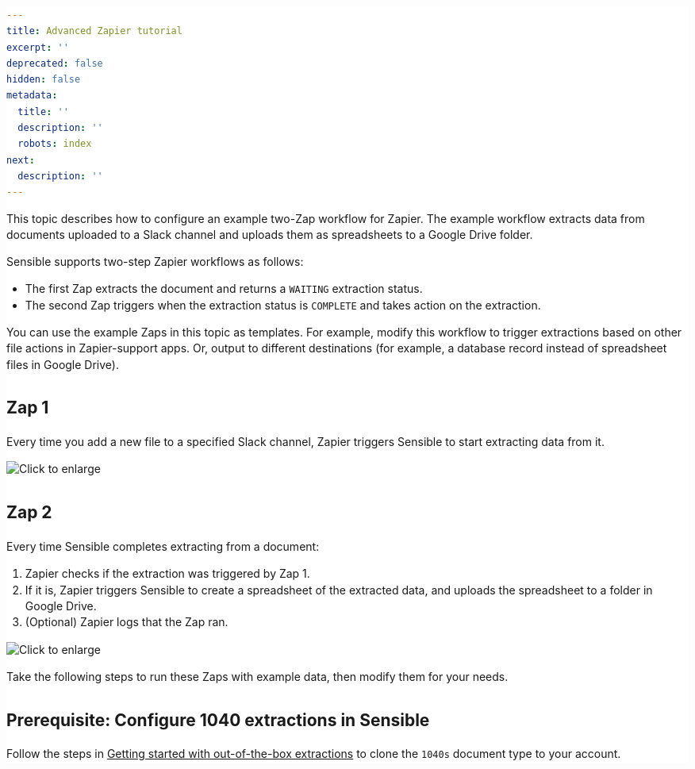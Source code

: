 ```yaml
---
title: Advanced Zapier tutorial
excerpt: ''
deprecated: false
hidden: false
metadata:
  title: ''
  description: ''
  robots: index
next:
  description: ''
---
```

This topic describes how to configure an example two-Zap workflow for Zapier. The example workflow extracts data from documents uploaded to a Slack channel and uploads them as spreadsheets to a Google Drive folder. 

Sensible supports two-step Zapier workflows as follows:

* The first Zap extracts the document and returns a `WAITING` extraction status.
* The second Zap triggers when the extraction status is `COMPLETE` and takes action on the extraction.

You can use the example Zaps in this topic as templates. For example, modify this workflow to trigger extractions based on other file actions in Zapier-support apps. Or, output to different destinations (for example, a database record instead of spreadsheet files in Google Drive).

## Zap 1

Every time you add a new file to a specified Slack channel, Zapier triggers Sensible to start extracting data from it.

![Click to enlarge](https://raw.githubusercontent.com/sensible-hq/sensible-docs/main/readme-sync/assets/v0/images/final/zapier_action_1_slack.png)

## Zap 2

Every time Sensible completes extracting from a document:

1. Zapier checks if the extraction was triggered by Zap 1. 
2. If it is, Zapier triggers Sensible to create a spreadsheet of the extracted data, and uploads the spreadsheet to a folder in Google Drive.
3. (Optional) Zapier logs that the Zap ran.

![Click to enlarge](https://raw.githubusercontent.com/sensible-hq/sensible-docs/main/readme-sync/assets/v0/images/final/zapier_action_2_slack.png)

Take the following steps to run these Zaps with example data, then modify them for your needs.

## Prerequisite: Configure 1040 extractions in Sensible

Follow the steps in [Getting started with out-of-the-box extractions](doc:library-quickstart) to clone the `1040s`  document type to your account. 
